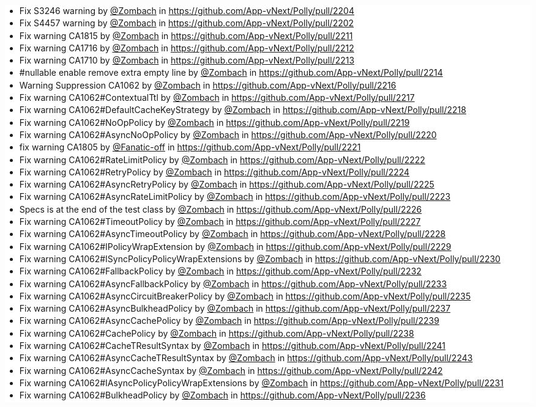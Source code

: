 * Fix S3246 warning by [@Zombach](https://github.com/Zombach) in https://github.com/App-vNext/Polly/pull/2204
* Fix S4457 warning by [@Zombach](https://github.com/Zombach) in https://github.com/App-vNext/Polly/pull/2202
* Fix warning CA1815 by [@Zombach](https://github.com/Zombach) in https://github.com/App-vNext/Polly/pull/2211
* Fix warning CA1716 by [@Zombach](https://github.com/Zombach) in https://github.com/App-vNext/Polly/pull/2212
* Fix warning CA1710 by [@Zombach](https://github.com/Zombach) in https://github.com/App-vNext/Polly/pull/2213
* #nullable enable remove extra empty line by [@Zombach](https://github.com/Zombach) in https://github.com/App-vNext/Polly/pull/2214
* Warning Suppression CA1062 by [@Zombach](https://github.com/Zombach) in https://github.com/App-vNext/Polly/pull/2216
* Fix warning CA1062#ContextualTtl by [@Zombach](https://github.com/Zombach) in https://github.com/App-vNext/Polly/pull/2217
* Fix warning CA1062#DefaultCacheKeyStrategy by [@Zombach](https://github.com/Zombach) in https://github.com/App-vNext/Polly/pull/2218
* Fix warning CA1062#NoOpPolicy by [@Zombach](https://github.com/Zombach) in https://github.com/App-vNext/Polly/pull/2219
* Fix warning CA1062#AsyncNoOpPolicy by [@Zombach](https://github.com/Zombach) in https://github.com/App-vNext/Polly/pull/2220
* fix warning CA1805 by [@Fanatic-off](https://github.com/Fanatic-off) in https://github.com/App-vNext/Polly/pull/2221
* Fix warning CA1062#RateLimitPolicy by [@Zombach](https://github.com/Zombach) in https://github.com/App-vNext/Polly/pull/2222
* Fix warning CA1062#RetryPolicy by [@Zombach](https://github.com/Zombach) in https://github.com/App-vNext/Polly/pull/2224
* Fix warning CA1062#AsyncRetryPolicy by [@Zombach](https://github.com/Zombach) in https://github.com/App-vNext/Polly/pull/2225
* Fix warning CA1062#AsyncRateLimitPolicy by [@Zombach](https://github.com/Zombach) in https://github.com/App-vNext/Polly/pull/2223
* Specs is at the end of the test class by [@Zombach](https://github.com/Zombach) in https://github.com/App-vNext/Polly/pull/2226
* Fix warning CA1062#TimeoutPolicy by [@Zombach](https://github.com/Zombach) in https://github.com/App-vNext/Polly/pull/2227
* Fix warning CA1062#AsyncTimeoutPolicy by [@Zombach](https://github.com/Zombach) in https://github.com/App-vNext/Polly/pull/2228
* Fix warning CA1062#IPolicyWrapExtension by [@Zombach](https://github.com/Zombach) in https://github.com/App-vNext/Polly/pull/2229
* Fix warning CA1062#ISyncPolicyPolicyWrapExtensions by [@Zombach](https://github.com/Zombach) in https://github.com/App-vNext/Polly/pull/2230
* Fix warning CA1062#FallbackPolicy by [@Zombach](https://github.com/Zombach) in https://github.com/App-vNext/Polly/pull/2232
* Fix warning CA1062#AsyncFallbackPolicy by [@Zombach](https://github.com/Zombach) in https://github.com/App-vNext/Polly/pull/2233
* Fix warning CA1062#AsyncCircuitBreakerPolicy by [@Zombach](https://github.com/Zombach) in https://github.com/App-vNext/Polly/pull/2235
* Fix warning CA1062#AsyncBulkheadPolicy by [@Zombach](https://github.com/Zombach) in https://github.com/App-vNext/Polly/pull/2237
* Fix warning CA1062#AsyncCachePolicy by [@Zombach](https://github.com/Zombach) in https://github.com/App-vNext/Polly/pull/2239
* Fix warning CA1062#CachePolicy by [@Zombach](https://github.com/Zombach) in https://github.com/App-vNext/Polly/pull/2238
* Fix warning CA1062#CacheTResultSyntax by [@Zombach](https://github.com/Zombach) in https://github.com/App-vNext/Polly/pull/2241
* Fix warning CA1062#AsyncCacheTResultSyntax by [@Zombach](https://github.com/Zombach) in https://github.com/App-vNext/Polly/pull/2243
* Fix warning CA1062#AsyncCacheSyntax by [@Zombach](https://github.com/Zombach) in https://github.com/App-vNext/Polly/pull/2242
* Fix warning CA1062#IAsyncPolicyPolicyWrapExtensions by [@Zombach](https://github.com/Zombach) in https://github.com/App-vNext/Polly/pull/2231
* Fix warning CA1062#BulkheadPolicy by [@Zombach](https://github.com/Zombach) in https://github.com/App-vNext/Polly/pull/2236